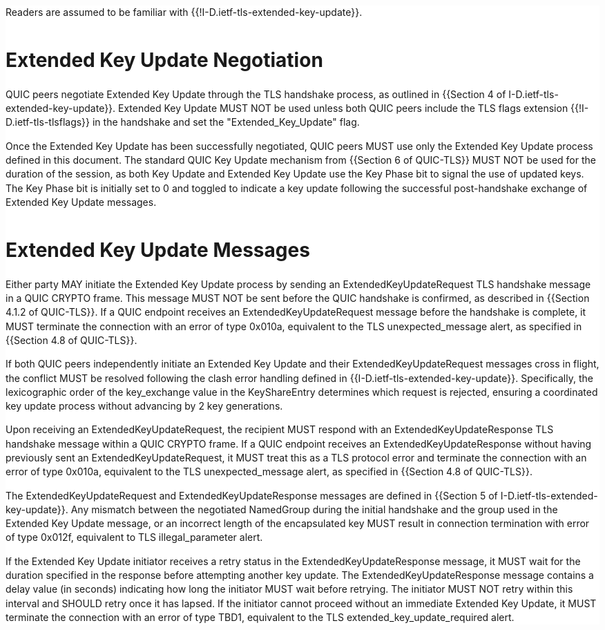 Readers are assumed to be familiar with {{!I-D.ietf-tls-extended-key-update}}.

# Extended Key Update Negotiation

QUIC peers negotiate Extended Key Update through the TLS handshake process, as outlined in {{Section 4 of I-D.ietf-tls-extended-key-update}}.
Extended Key Update MUST NOT be used unless both QUIC peers include the TLS flags extension {{!I-D.ietf-tls-tlsflags}} in the handshake and
set the "Extended_Key_Update" flag.

Once the Extended Key Update has been successfully negotiated, QUIC peers MUST use only the Extended Key Update process defined in this document. The standard QUIC Key Update mechanism from {{Section 6 of QUIC-TLS}} MUST NOT be used for the duration of the session, as both
Key Update and Extended Key Update use the Key Phase bit to signal the use of updated keys. The Key Phase bit is initially set to 0 and
toggled to indicate a key update following the successful post-handshake exchange of Extended Key Update messages.

# Extended Key Update Messages

Either party MAY initiate the Extended Key Update process by sending an ExtendedKeyUpdateRequest TLS handshake message in a QUIC CRYPTO frame. This message MUST NOT be sent before the QUIC handshake is confirmed, as described in {{Section 4.1.2 of QUIC-TLS}}. If a QUIC endpoint receives an ExtendedKeyUpdateRequest message before the handshake is complete, it MUST terminate the connection with an error of type 0x010a, equivalent to the TLS unexpected_message alert, as specified in {{Section 4.8 of QUIC-TLS}}.

If both QUIC peers independently initiate an Extended Key Update and their ExtendedKeyUpdateRequest messages cross in flight, the conflict MUST be resolved following the clash error handling defined in {{I-D.ietf-tls-extended-key-update}}. Specifically, the lexicographic order of the key_exchange value in the KeyShareEntry determines which request is rejected, ensuring a coordinated key update process without advancing by 2 key generations.

Upon receiving an ExtendedKeyUpdateRequest, the recipient MUST respond with an ExtendedKeyUpdateResponse TLS handshake message within a QUIC CRYPTO frame. If a QUIC endpoint receives an ExtendedKeyUpdateResponse without having previously sent an ExtendedKeyUpdateRequest, it MUST treat this as a TLS protocol error and terminate the connection with an error of type 0x010a, equivalent to the TLS unexpected_message alert, as specified in {{Section 4.8 of QUIC-TLS}}.

The ExtendedKeyUpdateRequest and ExtendedKeyUpdateResponse messages are defined in {{Section 5 of I-D.ietf-tls-extended-key-update}}.
Any mismatch between the negotiated NamedGroup during the initial handshake and the group used in the Extended Key Update message, or an incorrect length of the encapsulated key MUST result in connection termination with error of type 0x012f, equivalent to TLS illegal_parameter alert.

If the Extended Key Update initiator receives a retry status in the ExtendedKeyUpdateResponse message, it MUST wait for the duration specified in the response before attempting another key update. The ExtendedKeyUpdateResponse message contains a delay value (in seconds) indicating how long the initiator MUST wait before retrying. The initiator MUST NOT retry within this interval and SHOULD retry once it has lapsed. If the initiator cannot proceed without an immediate Extended Key Update, it MUST terminate the connection with an error of type TBD1, equivalent to the TLS extended_key_update_required alert.
